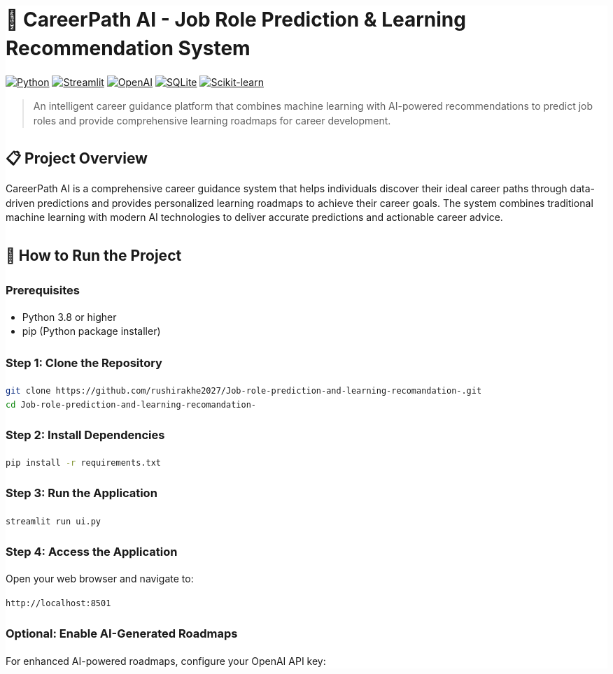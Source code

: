 # 🎯 CareerPath AI - Job Role Prediction & Learning Recommendation System

[![Python](https://img.shields.io/badge/Python-3.8+-blue.svg)](https://www.python.org/downloads/)
[![Streamlit](https://img.shields.io/badge/Streamlit-1.28+-red.svg)](https://streamlit.io/)
[![OpenAI](https://img.shields.io/badge/OpenAI-GPT--4o--mini-green.svg)](https://openai.com/)
[![SQLite](https://img.shields.io/badge/SQLite-Database-lightgrey.svg)](https://sqlite.org/)
[![Scikit-learn](https://img.shields.io/badge/Scikit--learn-ML-orange.svg)](https://scikit-learn.org/)

> An intelligent career guidance platform that combines machine learning with AI-powered recommendations to predict job roles and provide comprehensive learning roadmaps for career development.

## 📋 Project Overview

CareerPath AI is a comprehensive career guidance system that helps individuals discover their ideal career paths through data-driven predictions and provides personalized learning roadmaps to achieve their career goals. The system combines traditional machine learning with modern AI technologies to deliver accurate predictions and actionable career advice.

## 🚀 How to Run the Project

### **Prerequisites**
- Python 3.8 or higher
- pip (Python package installer)

### **Step 1: Clone the Repository**
```bash
git clone https://github.com/rushirakhe2027/Job-role-prediction-and-learning-recomandation-.git
cd Job-role-prediction-and-learning-recomandation-
```

### **Step 2: Install Dependencies**
```bash
pip install -r requirements.txt
```

### **Step 3: Run the Application**
```bash
streamlit run ui.py
```

### **Step 4: Access the Application**
Open your web browser and navigate to:
```
http://localhost:8501
```

### **Optional: Enable AI-Generated Roadmaps**
For enhanced AI-powered roadmaps, configure your OpenAI API key:
